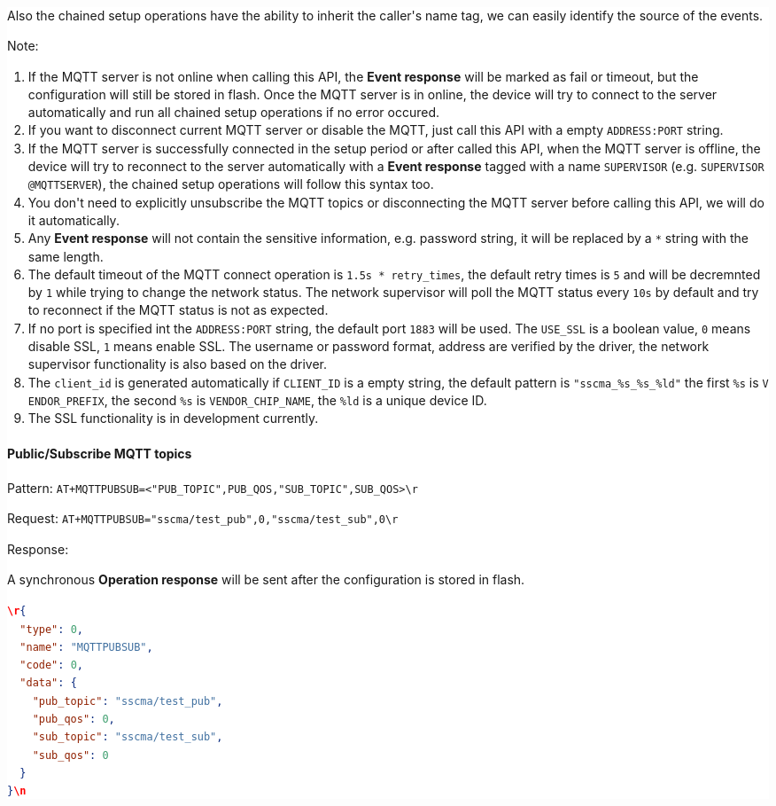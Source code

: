 Also the chained setup operations have the ability to inherit the caller's name tag, we can easily identify the source of the events.

Note:

1. If the MQTT server is not online when calling this API, the **Event response** will be marked as fail or timeout, but the configuration will still be stored in flash. Once the MQTT server is in online, the device will try to connect to the server automatically and run all chained setup operations if no error occured.
1. If you want to disconnect current MQTT server or disable the MQTT, just call this API with a empty `ADDRESS:PORT` string.
1. If the MQTT server is successfully connected in the setup period or after called this API, when the MQTT server is offline, the device will try to reconnect to the server automatically with a **Event response** tagged with a name `SUPERVISOR` (e.g. `SUPERVISOR@MQTTSERVER`), the chained setup operations will follow this syntax too.
1. You don't need to explicitly unsubscribe the MQTT topics or disconnecting the MQTT server before calling this API, we will do it automatically.
1. Any **Event response** will not contain the sensitive information, e.g. password string, it will be replaced by a `*` string with the same length.
1. The default timeout of the MQTT connect operation is `1.5s * retry_times`, the default retry times is `5` and will be decremnted by `1` while trying to change the network status. The network supervisor will poll the MQTT status every `10s` by default and try to reconnect if the MQTT status is not as expected.
1. If no port is specified int the `ADDRESS:PORT` string, the default port `1883` will be used. The `USE_SSL` is a boolean value, `0` means disable SSL, `1` means enable SSL. The username or password format, address are verified by the driver, the network supervisor functionality is also based on the driver.
1. The `client_id` is generated automatically if `CLIENT_ID` is a empty string, the default pattern is `"sscma_%s_%s_%ld"` the first `%s` is `VENDOR_PREFIX`, the second `%s` is `VENDOR_CHIP_NAME`, the `%ld` is a unique device ID.
1. The SSL functionality is in development currently.

#### Public/Subscribe MQTT topics

Pattern: `AT+MQTTPUBSUB=<"PUB_TOPIC",PUB_QOS,"SUB_TOPIC",SUB_QOS>\r`

Request: `AT+MQTTPUBSUB="sscma/test_pub",0,"sscma/test_sub",0\r`

Response:

A synchronous **Operation response** will be sent after the configuration is stored in flash.

```json
\r{
  "type": 0,
  "name": "MQTTPUBSUB",
  "code": 0,
  "data": {
    "pub_topic": "sscma/test_pub",
    "pub_qos": 0,
    "sub_topic": "sscma/test_sub",
    "sub_qos": 0
  }
}\n
```
